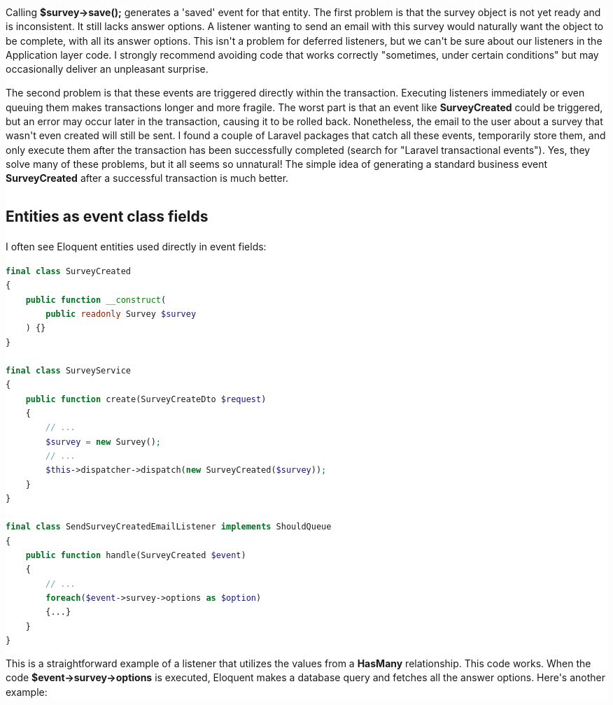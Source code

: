 Calling **$survey->save();** generates a 'saved' event for that entity. The first problem is that the survey object is not yet ready and is inconsistent. It still lacks answer options. A listener wanting to send an email with this survey would naturally want the object to be complete, with all its answer options. This isn't a problem for deferred listeners, but we can't be sure about our listeners in the Application layer code. I strongly recommend avoiding code that works correctly "sometimes, under certain conditions" but may occasionally deliver an unpleasant surprise.

The second problem is that these events are triggered directly within the transaction. Executing listeners immediately or even queuing them makes transactions longer and more fragile. The worst part is that an event like **SurveyCreated** could be triggered, but an error may occur later in the transaction, causing it to be rolled back. Nonetheless, the email to the user about a survey that wasn't even created will still be sent. I found a couple of Laravel packages that catch all these events, temporarily store them, and only execute them after the transaction has been successfully completed (search for "Laravel transactional events"). Yes, they solve many of these problems, but it all seems so unnatural! The simple idea of generating a standard business event **SurveyCreated** after a successful transaction is much better.

## Entities as event class fields
I often see Eloquent entities used directly in event fields:

```php
final class SurveyCreated
{
    public function __construct(
        public readonly Survey $survey
    ) {}
}

final class SurveyService
{
    public function create(SurveyCreateDto $request)
    {
        // ...
        $survey = new Survey();
        // ...
        $this->dispatcher->dispatch(new SurveyCreated($survey));
    }
}

final class SendSurveyCreatedEmailListener implements ShouldQueue
{
    public function handle(SurveyCreated $event)
    {
        // ...
        foreach($event->survey->options as $option)
        {...}
    }
}
```
This is a straightforward example of a listener that utilizes the values from a **HasMany** relationship. This code works. When the code **$event->survey->options** is executed, Eloquent makes a database query and fetches all the answer options. Here's another example:
